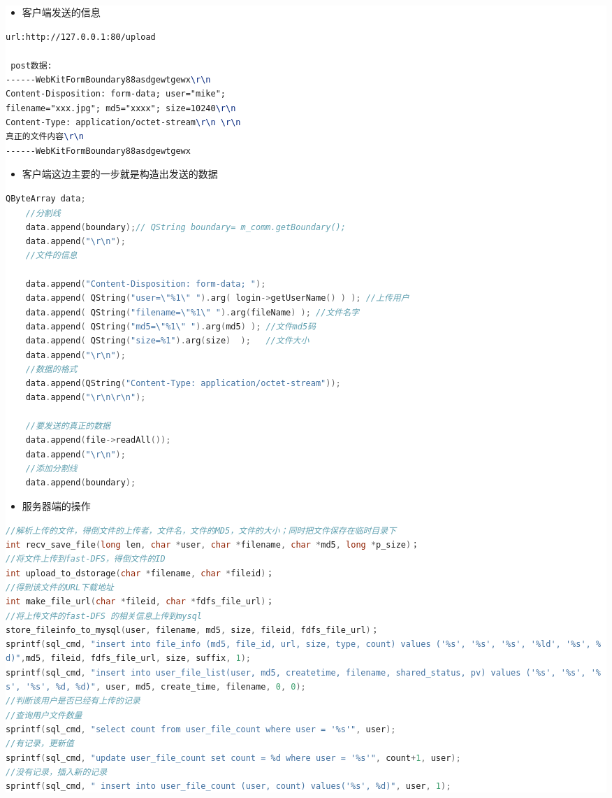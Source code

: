   

- 客户端发送的信息

```tex
url:http://127.0.0.1:80/upload

 post数据:
------WebKitFormBoundary88asdgewtgewx\r\n
Content-Disposition: form-data; user="mike"; 
filename="xxx.jpg"; md5="xxxx"; size=10240\r\n
Content-Type: application/octet-stream\r\n \r\n
真正的文件内容\r\n
------WebKitFormBoundary88asdgewtgewx
```

- 客户端这边主要的一步就是构造出发送的数据

```cpp
QByteArray data;
    //分割线
    data.append(boundary);// QString boundary= m_comm.getBoundary();
    data.append("\r\n");
    //文件的信息

    data.append("Content-Disposition: form-data; ");
    data.append( QString("user=\"%1\" ").arg( login->getUserName() ) ); //上传用户
    data.append( QString("filename=\"%1\" ").arg(fileName) ); //文件名字
    data.append( QString("md5=\"%1\" ").arg(md5) ); //文件md5码
    data.append( QString("size=%1").arg(size)  );   //文件大小
    data.append("\r\n");
    //数据的格式
    data.append(QString("Content-Type: application/octet-stream"));
    data.append("\r\n\r\n");

    //要发送的真正的数据
    data.append(file->readAll());
    data.append("\r\n");
    //添加分割线
    data.append(boundary);
```

- 服务器端的操作

```c
//解析上传的文件，得倒文件的上传者，文件名，文件的MD5，文件的大小；同时把文件保存在临时目录下
int recv_save_file(long len, char *user, char *filename, char *md5, long *p_size)；
//将文件上传到fast-DFS，得倒文件的ID
int upload_to_dstorage(char *filename, char *fileid)；
//得到该文件的URL下载地址
int make_file_url(char *fileid, char *fdfs_file_url)；
//将上传文件的fast-DFS 的相关信息上传到mysql 
store_fileinfo_to_mysql(user, filename, md5, size, fileid, fdfs_file_url)；
sprintf(sql_cmd, "insert into file_info (md5, file_id, url, size, type, count) values ('%s', '%s', '%s', '%ld', '%s', %d)",md5, fileid, fdfs_file_url, size, suffix, 1);
sprintf(sql_cmd, "insert into user_file_list(user, md5, createtime, filename, shared_status, pv) values ('%s', '%s', '%s', '%s', %d, %d)", user, md5, create_time, filename, 0, 0);
//判断该用户是否已经有上传的记录
//查询用户文件数量
sprintf(sql_cmd, "select count from user_file_count where user = '%s'", user);
//有记录，更新值
sprintf(sql_cmd, "update user_file_count set count = %d where user = '%s'", count+1, user);
//没有记录，插入新的记录
sprintf(sql_cmd, " insert into user_file_count (user, count) values('%s', %d)", user, 1);
```
